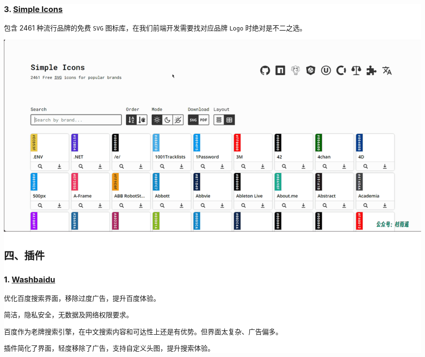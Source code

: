 ### 3. [Simple Icons](https://simpleicons.org/)

包含 2461 种流行品牌的免费 `SVG` 图标库，在我们前端开发需要找对应品牌 `Logo` 时绝对是不二之选。

![](assets/image-20230524082836203.png)

## 四、插件

### 1. [Washbaidu](https://toast.pub/washbaidu/)

优化百度搜索界面，移除过度广告，提升百度体验。

简洁，隐私安全，无数据及网络权限要求。

百度作为老牌搜索引擎，在中文搜索内容和可达性上还是有优势。但界面太复杂、广告偏多。

插件简化了界面，轻度移除了广告，支持自定义头图，提升搜索体验。 
